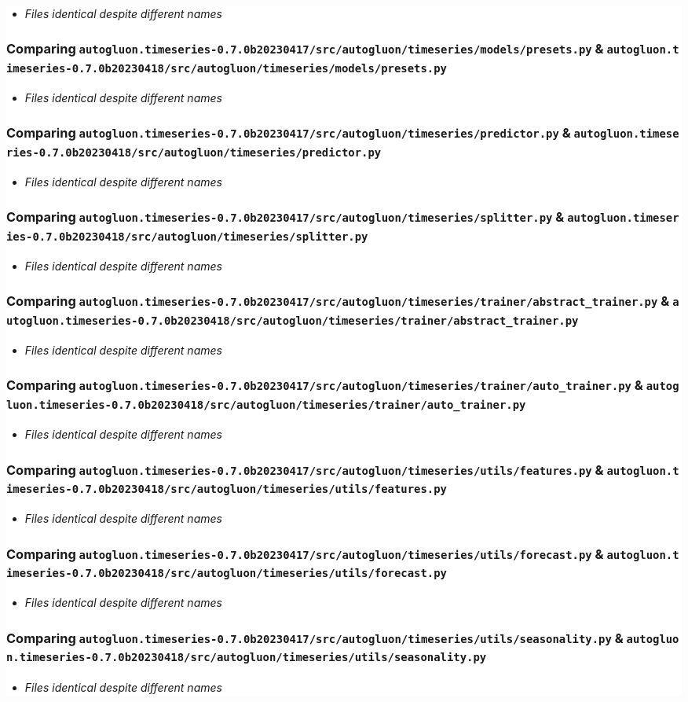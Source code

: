  * *Files identical despite different names*

### Comparing `autogluon.timeseries-0.7.0b20230417/src/autogluon/timeseries/models/presets.py` & `autogluon.timeseries-0.7.0b20230418/src/autogluon/timeseries/models/presets.py`

 * *Files identical despite different names*

### Comparing `autogluon.timeseries-0.7.0b20230417/src/autogluon/timeseries/predictor.py` & `autogluon.timeseries-0.7.0b20230418/src/autogluon/timeseries/predictor.py`

 * *Files identical despite different names*

### Comparing `autogluon.timeseries-0.7.0b20230417/src/autogluon/timeseries/splitter.py` & `autogluon.timeseries-0.7.0b20230418/src/autogluon/timeseries/splitter.py`

 * *Files identical despite different names*

### Comparing `autogluon.timeseries-0.7.0b20230417/src/autogluon/timeseries/trainer/abstract_trainer.py` & `autogluon.timeseries-0.7.0b20230418/src/autogluon/timeseries/trainer/abstract_trainer.py`

 * *Files identical despite different names*

### Comparing `autogluon.timeseries-0.7.0b20230417/src/autogluon/timeseries/trainer/auto_trainer.py` & `autogluon.timeseries-0.7.0b20230418/src/autogluon/timeseries/trainer/auto_trainer.py`

 * *Files identical despite different names*

### Comparing `autogluon.timeseries-0.7.0b20230417/src/autogluon/timeseries/utils/features.py` & `autogluon.timeseries-0.7.0b20230418/src/autogluon/timeseries/utils/features.py`

 * *Files identical despite different names*

### Comparing `autogluon.timeseries-0.7.0b20230417/src/autogluon/timeseries/utils/forecast.py` & `autogluon.timeseries-0.7.0b20230418/src/autogluon/timeseries/utils/forecast.py`

 * *Files identical despite different names*

### Comparing `autogluon.timeseries-0.7.0b20230417/src/autogluon/timeseries/utils/seasonality.py` & `autogluon.timeseries-0.7.0b20230418/src/autogluon/timeseries/utils/seasonality.py`

 * *Files identical despite different names*
